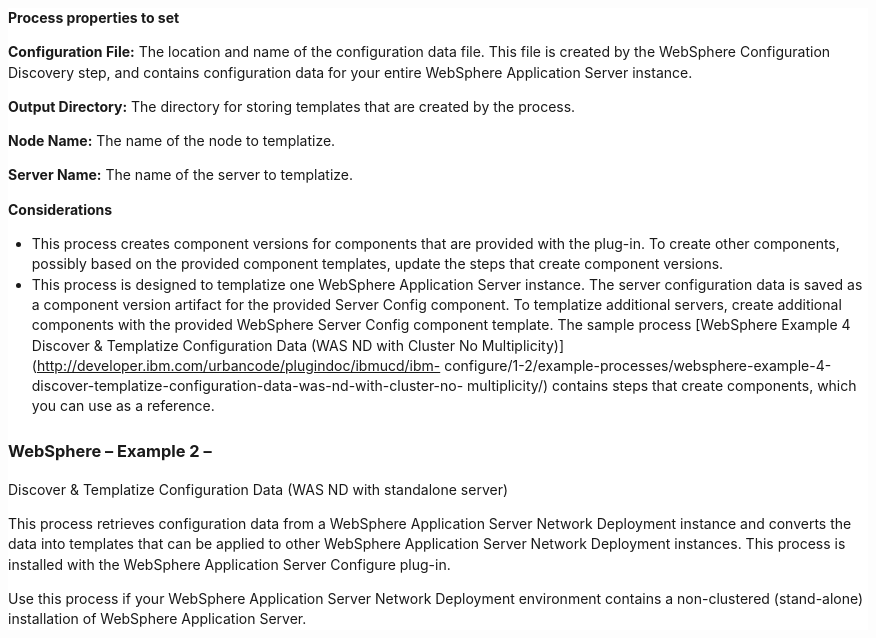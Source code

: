 
**Process properties to set**



**Configuration File:** The location and name of the configuration data file. This file is created by the WebSphere 
Configuration Discovery step, and contains configuration data for your entire WebSphere Application Server instance.



**Output Directory:** The directory for storing templates that are created by the process.


**Node Name:** The name of 
the node to templatize.


**Server Name:** The name of the server to templatize.


**Considerations**


* This process 
creates component versions for components that are provided with the plug-in. To create other components, possibly based
 on the provided component templates, update the steps that create component versions.
* This process is designed to 
templatize one WebSphere Application Server instance. The server configuration data is saved as a component version 
artifact for the provided Server Config component. To templatize additional servers, create additional components with 
the provided WebSphere Server Config component template. The sample process [WebSphere Example 4 Discover & Templatize 
Configuration Data (WAS ND with Cluster No Multiplicity)](http://developer.ibm.com/urbancode/plugindoc/ibmucd/ibm-
configure/1-2/example-processes/websphere-example-4-discover-templatize-configuration-data-was-nd-with-cluster-no-
multiplicity/) contains steps that create components, which you can use as a reference.




### WebSphere – Example 2 – 
Discover & Templatize Configuration Data (WAS ND with standalone server)





This process retrieves configuration data 
from a WebSphere Application Server Network Deployment instance and converts the data into templates that can be applied
 to other WebSphere Application Server Network Deployment instances. This process is installed with the WebSphere 
Application Server Configure plug-in.


Use this process if your WebSphere Application Server Network Deployment 
environment contains a non-clustered (stand-alone) installation of WebSphere Application Server.

